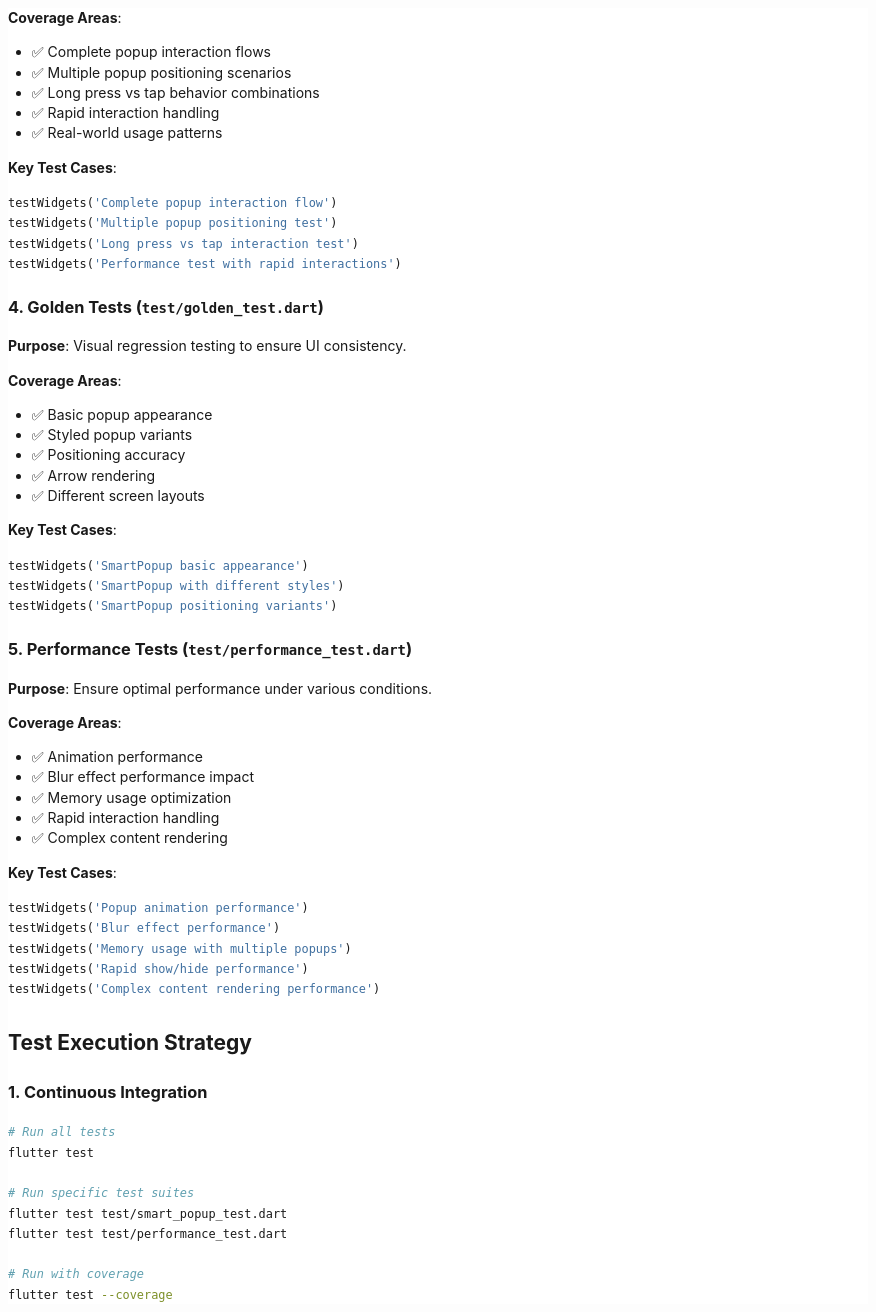 **Coverage Areas**:
- ✅ Complete popup interaction flows
- ✅ Multiple popup positioning scenarios
- ✅ Long press vs tap behavior combinations
- ✅ Rapid interaction handling
- ✅ Real-world usage patterns

**Key Test Cases**:
```dart
testWidgets('Complete popup interaction flow')
testWidgets('Multiple popup positioning test')
testWidgets('Long press vs tap interaction test')
testWidgets('Performance test with rapid interactions')
```

### 4. Golden Tests (`test/golden_test.dart`)
**Purpose**: Visual regression testing to ensure UI consistency.

**Coverage Areas**:
- ✅ Basic popup appearance
- ✅ Styled popup variants
- ✅ Positioning accuracy
- ✅ Arrow rendering
- ✅ Different screen layouts

**Key Test Cases**:
```dart
testWidgets('SmartPopup basic appearance')
testWidgets('SmartPopup with different styles')
testWidgets('SmartPopup positioning variants')
```

### 5. Performance Tests (`test/performance_test.dart`)
**Purpose**: Ensure optimal performance under various conditions.

**Coverage Areas**:
- ✅ Animation performance
- ✅ Blur effect performance impact
- ✅ Memory usage optimization
- ✅ Rapid interaction handling
- ✅ Complex content rendering

**Key Test Cases**:
```dart
testWidgets('Popup animation performance')
testWidgets('Blur effect performance')
testWidgets('Memory usage with multiple popups')
testWidgets('Rapid show/hide performance')
testWidgets('Complex content rendering performance')
```

## Test Execution Strategy

### 1. Continuous Integration
```bash
# Run all tests
flutter test

# Run specific test suites
flutter test test/smart_popup_test.dart
flutter test test/performance_test.dart

# Run with coverage
flutter test --coverage
```
